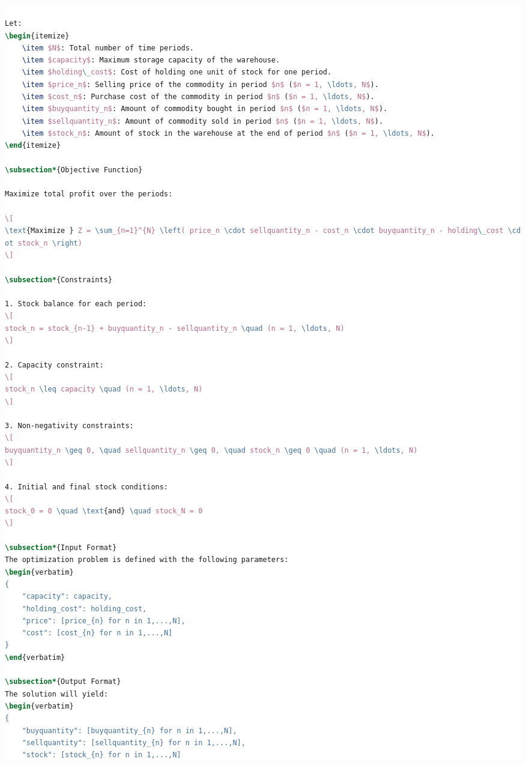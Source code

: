 ```latex

Let:
\begin{itemize}
    \item $N$: Total number of time periods.
    \item $capacity$: Maximum storage capacity of the warehouse.
    \item $holding\_cost$: Cost of holding one unit of stock for one period.
    \item $price_n$: Selling price of the commodity in period $n$ ($n = 1, \ldots, N$).
    \item $cost_n$: Purchase cost of the commodity in period $n$ ($n = 1, \ldots, N$).
    \item $buyquantity_n$: Amount of commodity bought in period $n$ ($n = 1, \ldots, N$).
    \item $sellquantity_n$: Amount of commodity sold in period $n$ ($n = 1, \ldots, N$).
    \item $stock_n$: Amount of stock in the warehouse at the end of period $n$ ($n = 1, \ldots, N$).
\end{itemize}

\subsection*{Objective Function}

Maximize total profit over the periods:

\[
\text{Maximize } Z = \sum_{n=1}^{N} \left( price_n \cdot sellquantity_n - cost_n \cdot buyquantity_n - holding\_cost \cdot stock_n \right)
\]

\subsection*{Constraints}

1. Stock balance for each period:
\[
stock_n = stock_{n-1} + buyquantity_n - sellquantity_n \quad (n = 1, \ldots, N)
\]

2. Capacity constraint:
\[
stock_n \leq capacity \quad (n = 1, \ldots, N)
\]

3. Non-negativity constraints:
\[
buyquantity_n \geq 0, \quad sellquantity_n \geq 0, \quad stock_n \geq 0 \quad (n = 1, \ldots, N)
\]

4. Initial and final stock conditions:
\[
stock_0 = 0 \quad \text{and} \quad stock_N = 0
\]

\subsection*{Input Format}
The optimization problem is defined with the following parameters:
\begin{verbatim}
{
	"capacity": capacity,
	"holding_cost": holding_cost,
	"price": [price_{n} for n in 1,...,N],
	"cost": [cost_{n} for n in 1,...,N]
}
\end{verbatim}

\subsection*{Output Format}
The solution will yield:
\begin{verbatim}
{
	"buyquantity": [buyquantity_{n} for n in 1,...,N],
	"sellquantity": [sellquantity_{n} for n in 1,...,N],
	"stock": [stock_{n} for n in 1,...,N]
```